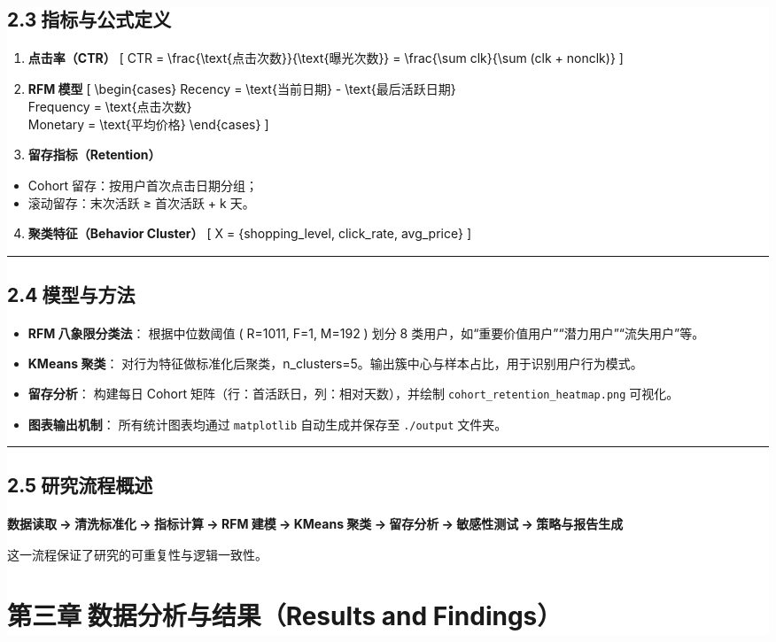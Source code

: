 
## **2.3 指标与公式定义**

1. **点击率（CTR）**
   [
   CTR = \frac{\text{点击次数}}{\text{曝光次数}} = \frac{\sum clk}{\sum (clk + nonclk)}
   ]

2. **RFM 模型**
   [
   \begin{cases}
   Recency = \text{当前日期} - \text{最后活跃日期} \
   Frequency = \text{点击次数} \
   Monetary = \text{平均价格}
   \end{cases}
   ]

3. **留存指标（Retention）**

* Cohort 留存：按用户首次点击日期分组；
* 滚动留存：末次活跃 ≥ 首次活跃 + k 天。

4. **聚类特征（Behavior Cluster）**
   [
   X = {shopping_level, click_rate, avg_price}
   ]

---

## **2.4 模型与方法**

* **RFM 八象限分类法**：
  根据中位数阈值 ( R=1011, F=1, M=192 ) 划分 8 类用户，如“重要价值用户”“潜力用户”“流失用户”等。

* **KMeans 聚类**：
  对行为特征做标准化后聚类，n_clusters=5。输出簇中心与样本占比，用于识别用户行为模式。

* **留存分析**：
  构建每日 Cohort 矩阵（行：首活跃日，列：相对天数），并绘制 `cohort_retention_heatmap.png` 可视化。

* **图表输出机制**：
  所有统计图表均通过 `matplotlib` 自动生成并保存至 `./output` 文件夹。

---

## **2.5 研究流程概述**

**数据读取 → 清洗标准化 → 指标计算 → RFM 建模 → KMeans 聚类 → 留存分析 → 敏感性测试 → 策略与报告生成**

这一流程保证了研究的可重复性与逻辑一致性。


# **第三章 数据分析与结果（Results and Findings）**
